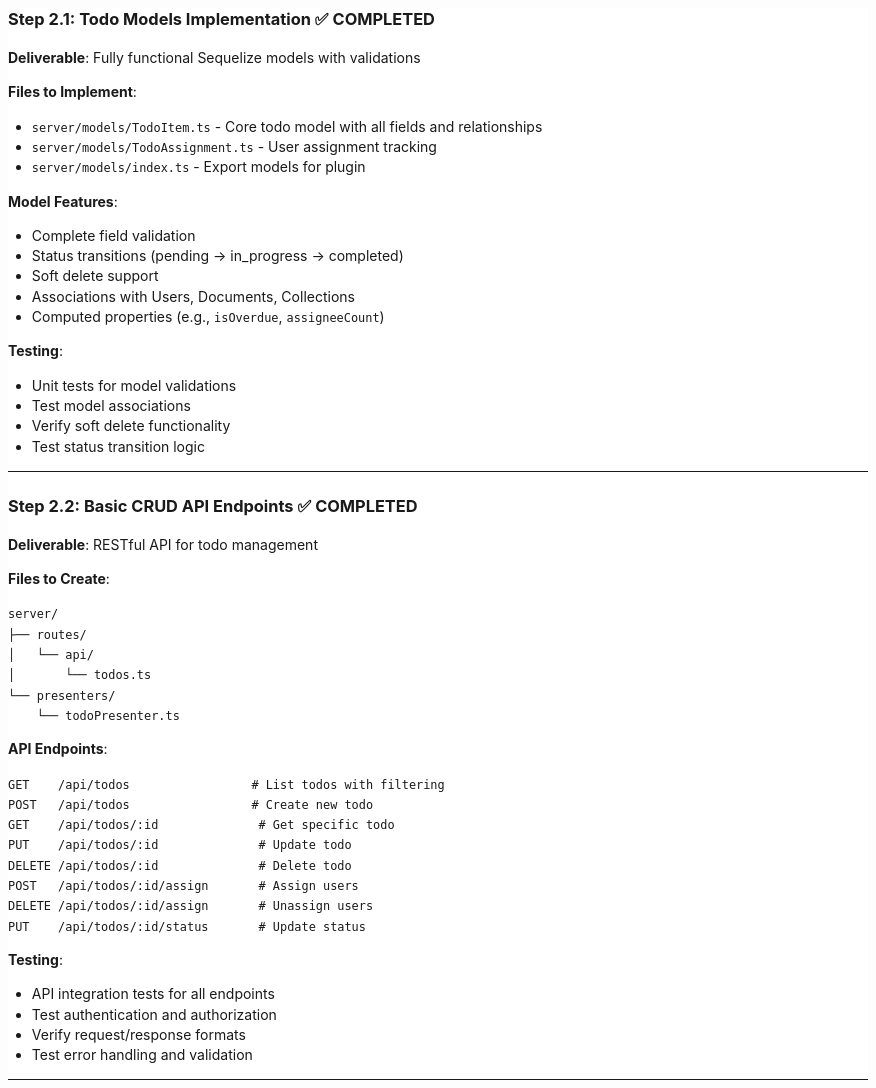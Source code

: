 ### Step 2.1: Todo Models Implementation ✅ **COMPLETED**
**Deliverable**: Fully functional Sequelize models with validations

**Files to Implement**:
- `server/models/TodoItem.ts` - Core todo model with all fields and relationships
- `server/models/TodoAssignment.ts` - User assignment tracking
- `server/models/index.ts` - Export models for plugin

**Model Features**:
- Complete field validation
- Status transitions (pending → in_progress → completed)
- Soft delete support
- Associations with Users, Documents, Collections
- Computed properties (e.g., `isOverdue`, `assigneeCount`)

**Testing**:
- Unit tests for model validations
- Test model associations
- Verify soft delete functionality
- Test status transition logic

---

### Step 2.2: Basic CRUD API Endpoints ✅ **COMPLETED**
**Deliverable**: RESTful API for todo management

**Files to Create**:
```
server/
├── routes/
│   └── api/
│       └── todos.ts
└── presenters/
    └── todoPresenter.ts
```

**API Endpoints**:
```
GET    /api/todos                 # List todos with filtering
POST   /api/todos                 # Create new todo
GET    /api/todos/:id              # Get specific todo
PUT    /api/todos/:id              # Update todo
DELETE /api/todos/:id              # Delete todo
POST   /api/todos/:id/assign       # Assign users
DELETE /api/todos/:id/assign       # Unassign users
PUT    /api/todos/:id/status       # Update status
```

**Testing**:
- API integration tests for all endpoints
- Test authentication and authorization
- Verify request/response formats
- Test error handling and validation

---